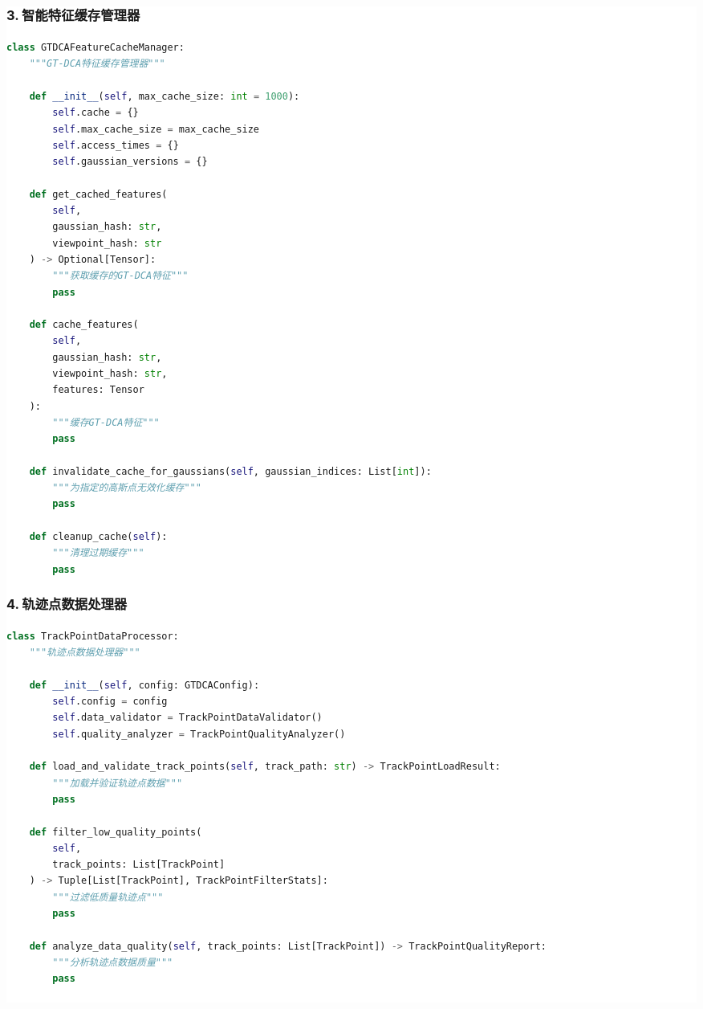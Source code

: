 ### 3. 智能特征缓存管理器

```python
class GTDCAFeatureCacheManager:
    """GT-DCA特征缓存管理器"""
    
    def __init__(self, max_cache_size: int = 1000):
        self.cache = {}
        self.max_cache_size = max_cache_size
        self.access_times = {}
        self.gaussian_versions = {}
    
    def get_cached_features(
        self, 
        gaussian_hash: str, 
        viewpoint_hash: str
    ) -> Optional[Tensor]:
        """获取缓存的GT-DCA特征"""
        pass
    
    def cache_features(
        self, 
        gaussian_hash: str, 
        viewpoint_hash: str, 
        features: Tensor
    ):
        """缓存GT-DCA特征"""
        pass
    
    def invalidate_cache_for_gaussians(self, gaussian_indices: List[int]):
        """为指定的高斯点无效化缓存"""
        pass
    
    def cleanup_cache(self):
        """清理过期缓存"""
        pass
```

### 4. 轨迹点数据处理器

```python
class TrackPointDataProcessor:
    """轨迹点数据处理器"""
    
    def __init__(self, config: GTDCAConfig):
        self.config = config
        self.data_validator = TrackPointDataValidator()
        self.quality_analyzer = TrackPointQualityAnalyzer()
    
    def load_and_validate_track_points(self, track_path: str) -> TrackPointLoadResult:
        """加载并验证轨迹点数据"""
        pass
    
    def filter_low_quality_points(
        self, 
        track_points: List[TrackPoint]
    ) -> Tuple[List[TrackPoint], TrackPointFilterStats]:
        """过滤低质量轨迹点"""
        pass
    
    def analyze_data_quality(self, track_points: List[TrackPoint]) -> TrackPointQualityReport:
        """分析轨迹点数据质量"""
        pass
    
```
